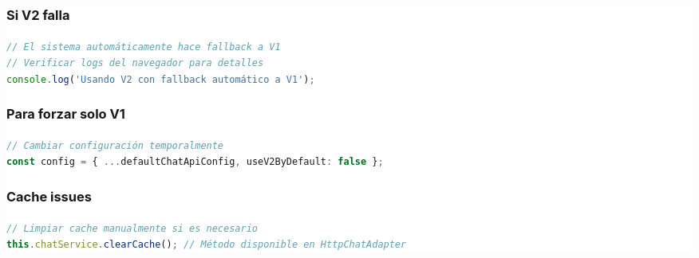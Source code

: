 ### Si V2 falla
```typescript
// El sistema automáticamente hace fallback a V1
// Verificar logs del navegador para detalles
console.log('Usando V2 con fallback automático a V1');
```

### Para forzar solo V1
```typescript
// Cambiar configuración temporalmente
const config = { ...defaultChatApiConfig, useV2ByDefault: false };
```

### Cache issues
```typescript
// Limpiar cache manualmente si es necesario
this.chatService.clearCache(); // Método disponible en HttpChatAdapter
```
